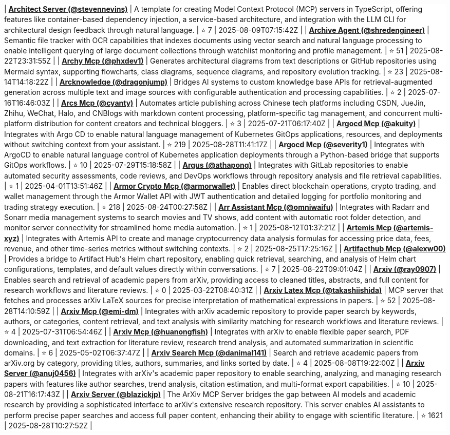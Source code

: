 | **[Architect Server (@stevennevins)](<https://github.com/stevennevins/architect-mcp-server>)** | A template for creating Model Context Protocol (MCP) servers in TypeScript, offering features like container-based dependency injection, a service-based architecture, and integration with the LLM CLI for architectural design feedback through natural language. | ⭐ 7 | 2025-08-09T07:15:42Z |
| **[Archive Agent (@shredengineer)](<https://github.com/shredengineer/archive-agent>)** | Semantic file tracker with OCR capabilities that indexes documents using vector search and natural language processing to enable intelligent querying of large document collections through watchlist monitoring and profile management. | ⭐ 51 | 2025-08-22T23:31:55Z |
| **[Archy Mcp (@phxdev1)](<https://github.com/phxdev1/archy-mcp>)** | Generates architectural diagrams from text descriptions or GitHub repositories using Mermaid syntax, supporting flowcharts, class diagrams, sequence diagrams, and repository evolution tracking. | ⭐ 23 | 2025-08-14T14:18:22Z |
| **[Arcknowledge (@dragonjump)](<https://github.com/dragonjump/mcp-arcknowledge>)** | Bridges AI systems to custom knowledge base APIs for retrieval-augmented generation across multiple text and image sources with configurable authentication and processing capabilities. | ⭐ 2 | 2025-07-16T16:46:03Z |
| **[Arcs Mcp (@cyanty)](<https://github.com/cyanty/arcs-mcp>)** | Automates article publishing across Chinese tech platforms including CSDN, JueJin, Zhihu, WeChat, Halo, and CNBlogs with markdown content processing, platform-specific tag management, and concurrent multi-platform distribution for content creators and technical bloggers. | ⭐ 3 | 2025-07-21T06:17:40Z |
| **[Argocd Mcp (@akuity)](<https://github.com/akuity/argocd-mcp>)** | Integrates with Argo CD to enable natural language management of Kubernetes GitOps applications, resources, and deployments without switching context from your assistant. | ⭐ 219 | 2025-08-28T11:41:17Z |
| **[Argocd Mcp (@severity1)](<https://github.com/severity1/argocd-mcp>)** | Integrates with ArgoCD to enable natural language control of Kubernetes application deployments through a Python-based bridge that supports GitOps workflows. | ⭐ 10 | 2025-07-29T15:18:58Z |
| **[Argus (@athapong)](<https://github.com/athapong/argus>)** | Integrates with GitLab repositories to enable automated security assessments, code reviews, and DevOps workflows through repository analysis and file retrieval capabilities. | ⭐ 1 | 2025-04-01T13:51:46Z |
| **[Armor Crypto Mcp (@armorwallet)](<https://github.com/armorwallet/armor-crypto-mcp>)** | Enables direct blockchain operations, crypto trading, and wallet management through the Armor Wallet API with JWT authentication and detailed logging for portfolio monitoring and trading strategy execution. | ⭐ 218 | 2025-08-24T00:27:58Z |
| **[Arr Assistant Mcp (@omniwaifu)](<https://github.com/omniwaifu/arr-assistant-mcp>)** | Integrates with Radarr and Sonarr media management systems to search movies and TV shows, add content with automatic root folder detection, and monitor server connectivity for streamlined home media automation. | ⭐ 1 | 2025-08-12T01:37:21Z |
| **[Artemis Mcp (@artemis-xyz)](<https://github.com/artemis-xyz/artemis-mcp>)** | Integrates with Artemis API to create and manage cryptocurrency data analysis formulas for accessing price data, fees, revenue, and other time-series metrics without switching contexts. | ⭐ 2 | 2025-08-25T17:25:16Z |
| **[Artifacthub Mcp (@alexw00)](<https://github.com/alexw00/artifacthub-mcp>)** | Provides a bridge to Artifact Hub's Helm chart repository, enabling quick retrieval, searching, and analysis of Helm chart configurations, templates, and default values directly within conversations. | ⭐ 7 | 2025-08-22T09:01:04Z |
| **[Arxiv (@ray0907)](<https://github.com/ray0907/mcp-arxiv>)** | Enables search and retrieval of academic papers from arXiv, providing access to cleaned titles, abstracts, and full content for research workflows and literature reviews. | ⭐ 0 | 2025-03-22T08:40:31Z |
| **[Arxiv Latex Mcp (@takashiishida)](<https://github.com/takashiishida/arxiv-latex-mcp>)** | MCP server that fetches and processes arXiv LaTeX sources for precise interpretation of mathematical expressions in papers. | ⭐ 52 | 2025-08-28T14:10:59Z |
| **[Arxiv Mcp (@emi-dm)](<https://github.com/emi-dm/arxiv-mcp>)** | Integrates with arXiv academic repository to provide paper search by keywords, authors, or categories, content retrieval, and text analysis with similarity matching for research workflows and literature reviews. | ⭐ 4 | 2025-07-31T06:54:46Z |
| **[Arxiv Mcp (@huanongfish)](<https://github.com/huanongfish/arxiv-mcp>)** | Integrates with arXiv to enable flexible paper search, PDF downloading, and text extraction for literature review, research trend analysis, and automated summarization in scientific domains. | ⭐ 6 | 2025-05-02T06:37:47Z |
| **[Arxiv Search Mcp (@danimal141)](<https://github.com/danimal141/arxiv-search-mcp>)** | Search and retrieve academic papers from arXiv.org by category, providing titles, authors, summaries, and links sorted by date. | ⭐ 4 | 2025-08-08T19:22:00Z |
| **[Arxiv Server (@anuj0456)](<https://github.com/anuj0456/arxiv-mcp-server>)** | Integrates with arXiv's academic paper repository to enable searching, analyzing, and managing research papers with features like author searches, trend analysis, citation estimation, and multi-format export capabilities. | ⭐ 10 | 2025-08-21T16:17:43Z |
| **[Arxiv Server (@blazickjp)](<https://github.com/blazickjp/arxiv-mcp-server>)** | The ArXiv MCP Server bridges the gap between AI models and academic research by providing a sophisticated interface to arXiv's extensive research repository. This server enables AI assistants to perform precise paper searches and access full paper content, enhancing their ability to engage with scientific literature. | ⭐ 1621 | 2025-08-28T10:27:52Z |